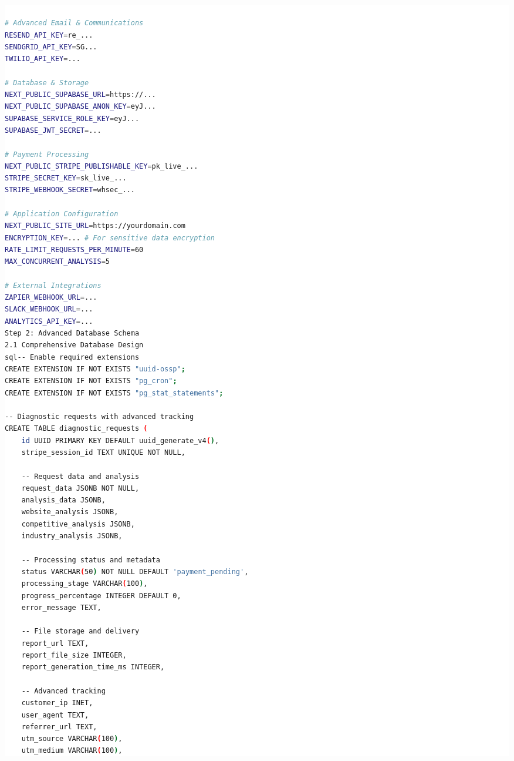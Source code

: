 ```bash

# Advanced Email & Communications
RESEND_API_KEY=re_...
SENDGRID_API_KEY=SG...
TWILIO_API_KEY=...

# Database & Storage
NEXT_PUBLIC_SUPABASE_URL=https://...
NEXT_PUBLIC_SUPABASE_ANON_KEY=eyJ...
SUPABASE_SERVICE_ROLE_KEY=eyJ...
SUPABASE_JWT_SECRET=...

# Payment Processing
NEXT_PUBLIC_STRIPE_PUBLISHABLE_KEY=pk_live_...
STRIPE_SECRET_KEY=sk_live_...
STRIPE_WEBHOOK_SECRET=whsec_...

# Application Configuration
NEXT_PUBLIC_SITE_URL=https://yourdomain.com
ENCRYPTION_KEY=... # For sensitive data encryption
RATE_LIMIT_REQUESTS_PER_MINUTE=60
MAX_CONCURRENT_ANALYSIS=5

# External Integrations
ZAPIER_WEBHOOK_URL=...
SLACK_WEBHOOK_URL=...
ANALYTICS_API_KEY=...
Step 2: Advanced Database Schema
2.1 Comprehensive Database Design
sql-- Enable required extensions
CREATE EXTENSION IF NOT EXISTS "uuid-ossp";
CREATE EXTENSION IF NOT EXISTS "pg_cron";
CREATE EXTENSION IF NOT EXISTS "pg_stat_statements";

-- Diagnostic requests with advanced tracking
CREATE TABLE diagnostic_requests (
    id UUID PRIMARY KEY DEFAULT uuid_generate_v4(),
    stripe_session_id TEXT UNIQUE NOT NULL,
    
    -- Request data and analysis
    request_data JSONB NOT NULL,
    analysis_data JSONB,
    website_analysis JSONB,
    competitive_analysis JSONB,
    industry_analysis JSONB,
    
    -- Processing status and metadata
    status VARCHAR(50) NOT NULL DEFAULT 'payment_pending',
    processing_stage VARCHAR(100),
    progress_percentage INTEGER DEFAULT 0,
    error_message TEXT,
    
    -- File storage and delivery
    report_url TEXT,
    report_file_size INTEGER,
    report_generation_time_ms INTEGER,
    
    -- Advanced tracking
    customer_ip INET,
    user_agent TEXT,
    referrer_url TEXT,
    utm_source VARCHAR(100),
    utm_medium VARCHAR(100),
```
